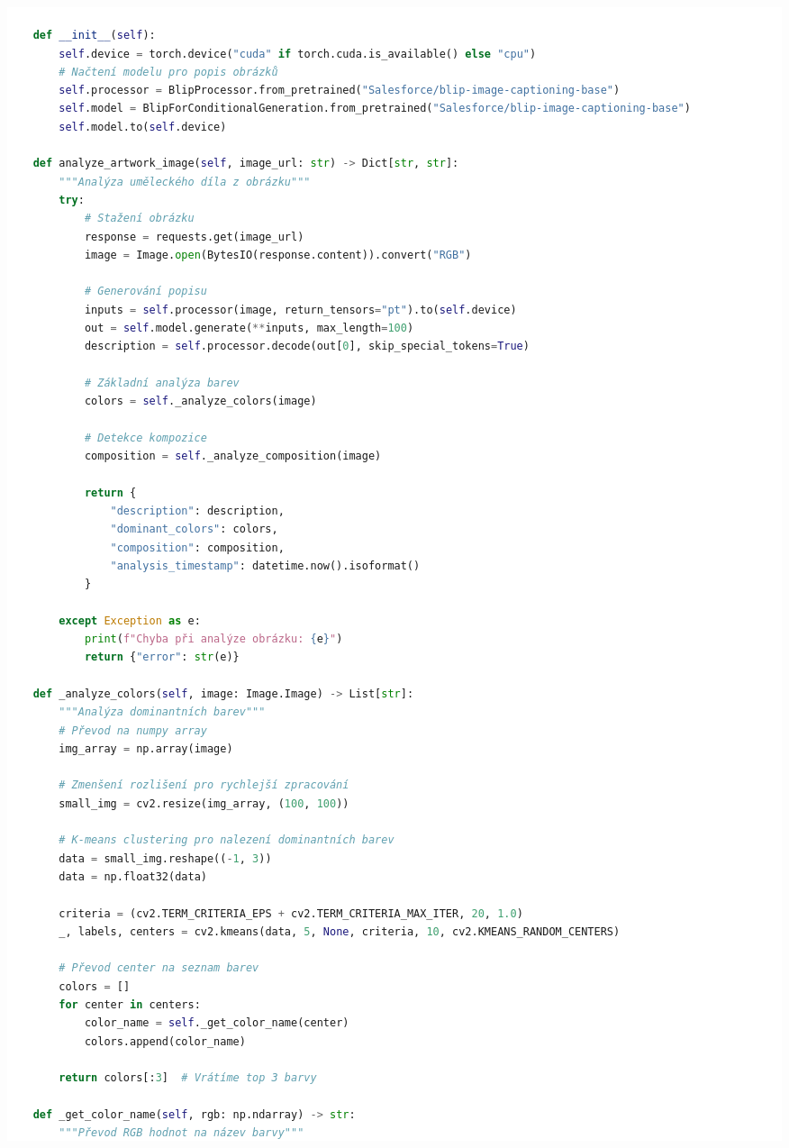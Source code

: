 ````python
    
    def __init__(self):
        self.device = torch.device("cuda" if torch.cuda.is_available() else "cpu")
        # Načtení modelu pro popis obrázků
        self.processor = BlipProcessor.from_pretrained("Salesforce/blip-image-captioning-base")
        self.model = BlipForConditionalGeneration.from_pretrained("Salesforce/blip-image-captioning-base")
        self.model.to(self.device)
    
    def analyze_artwork_image(self, image_url: str) -> Dict[str, str]:
        """Analýza uměleckého díla z obrázku"""
        try:
            # Stažení obrázku
            response = requests.get(image_url)
            image = Image.open(BytesIO(response.content)).convert("RGB")
            
            # Generování popisu
            inputs = self.processor(image, return_tensors="pt").to(self.device)
            out = self.model.generate(**inputs, max_length=100)
            description = self.processor.decode(out[0], skip_special_tokens=True)
            
            # Základní analýza barev
            colors = self._analyze_colors(image)
            
            # Detekce kompozice
            composition = self._analyze_composition(image)
            
            return {
                "description": description,
                "dominant_colors": colors,
                "composition": composition,
                "analysis_timestamp": datetime.now().isoformat()
            }
            
        except Exception as e:
            print(f"Chyba při analýze obrázku: {e}")
            return {"error": str(e)}
    
    def _analyze_colors(self, image: Image.Image) -> List[str]:
        """Analýza dominantních barev"""
        # Převod na numpy array
        img_array = np.array(image)
        
        # Zmenšení rozlišení pro rychlejší zpracování
        small_img = cv2.resize(img_array, (100, 100))
        
        # K-means clustering pro nalezení dominantních barev
        data = small_img.reshape((-1, 3))
        data = np.float32(data)
        
        criteria = (cv2.TERM_CRITERIA_EPS + cv2.TERM_CRITERIA_MAX_ITER, 20, 1.0)
        _, labels, centers = cv2.kmeans(data, 5, None, criteria, 10, cv2.KMEANS_RANDOM_CENTERS)
        
        # Převod center na seznam barev
        colors = []
        for center in centers:
            color_name = self._get_color_name(center)
            colors.append(color_name)
        
        return colors[:3]  # Vrátíme top 3 barvy
    
    def _get_color_name(self, rgb: np.ndarray) -> str:
        """Převod RGB hodnot na název barvy"""
````